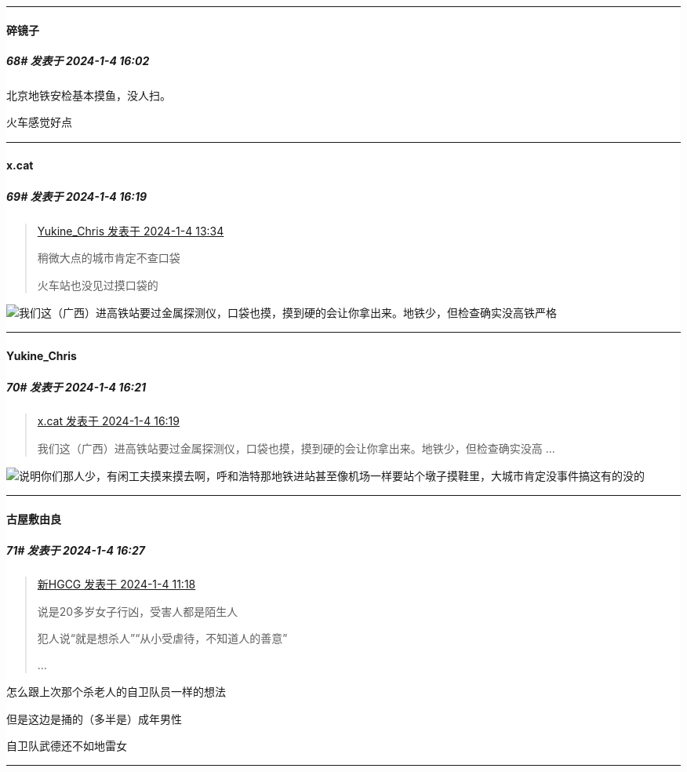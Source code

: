 *****

####  碎镜子  
##### 68#       发表于 2024-1-4 16:02

北京地铁安检基本摸鱼，没人扫。

火车感觉好点


*****

####  x.cat  
##### 69#       发表于 2024-1-4 16:19

<blockquote><a href="httphttps://bbs.saraba1st.com/2b/forum.php?mod=redirect&amp;goto=findpost&amp;pid=63532747&amp;ptid=2166541" target="_blank">Yukine_Chris 发表于 2024-1-4 13:34</a>

稍微大点的城市肯定不查口袋

火车站也没见过摸口袋的</blockquote>
<img src="https://static.saraba1st.com/image/smiley/face2017/027.png" referrerpolicy="no-referrer">我们这（广西）进高铁站要过金属探测仪，口袋也摸，摸到硬的会让你拿出来。地铁少，但检查确实没高铁严格

*****

####  Yukine_Chris  
##### 70#       发表于 2024-1-4 16:21

<blockquote><a href="httphttps://bbs.saraba1st.com/2b/forum.php?mod=redirect&amp;goto=findpost&amp;pid=63534207&amp;ptid=2166541" target="_blank">x.cat 发表于 2024-1-4 16:19</a>

我们这（广西）进高铁站要过金属探测仪，口袋也摸，摸到硬的会让你拿出来。地铁少，但检查确实没高 ...</blockquote>
<img src="https://static.saraba1st.com/image/smiley/face2017/067.png" referrerpolicy="no-referrer">说明你们那人少，有闲工夫摸来摸去啊，呼和浩特那地铁进站甚至像机场一样要站个墩子摸鞋里，大城市肯定没事件搞这有的没的


*****

####  古屋敷由良  
##### 71#       发表于 2024-1-4 16:27

<blockquote><a href="httphttps://bbs.saraba1st.com/2b/forum.php?mod=redirect&amp;goto=findpost&amp;pid=63531478&amp;ptid=2166541" target="_blank">新HGCG 发表于 2024-1-4 11:18</a>

说是20多岁女子行凶，受害人都是陌生人

犯人说“就是想杀人”“从小受虐待，不知道人的善意”

 ...</blockquote>
怎么跟上次那个杀老人的自卫队员一样的想法

但是这边是捅的（多半是）成年男性

自卫队武德还不如地雷女


*****
